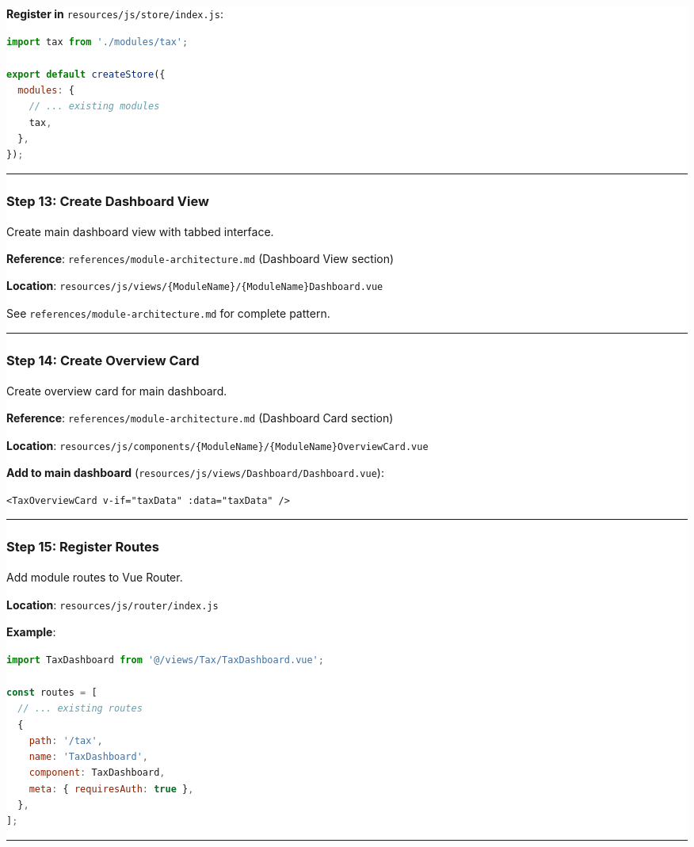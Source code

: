 **Register in** `resources/js/store/index.js`:
```javascript
import tax from './modules/tax';

export default createStore({
  modules: {
    // ... existing modules
    tax,
  },
});
```

---

### Step 13: Create Dashboard View

Create main dashboard view with tabbed interface.

**Reference**: `references/module-architecture.md` (Dashboard View section)

**Location**: `resources/js/views/{ModuleName}/{ModuleName}Dashboard.vue`

See `references/module-architecture.md` for complete pattern.

---

### Step 14: Create Overview Card

Create overview card for main dashboard.

**Reference**: `references/module-architecture.md` (Dashboard Card section)

**Location**: `resources/js/components/{ModuleName}/{ModuleName}OverviewCard.vue`

**Add to main dashboard** (`resources/js/views/Dashboard/Dashboard.vue`):
```vue
<TaxOverviewCard v-if="taxData" :data="taxData" />
```

---

### Step 15: Register Routes

Add module routes to Vue Router.

**Location**: `resources/js/router/index.js`

**Example**:
```javascript
import TaxDashboard from '@/views/Tax/TaxDashboard.vue';

const routes = [
  // ... existing routes
  {
    path: '/tax',
    name: 'TaxDashboard',
    component: TaxDashboard,
    meta: { requiresAuth: true },
  },
];
```

---